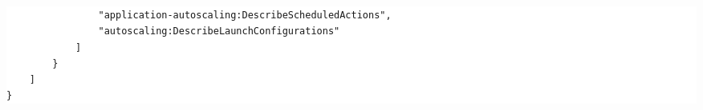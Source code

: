 ```
                "application-autoscaling:DescribeScheduledActions",
                "autoscaling:DescribeLaunchConfigurations"
            ]
        }
    ]
}
```
